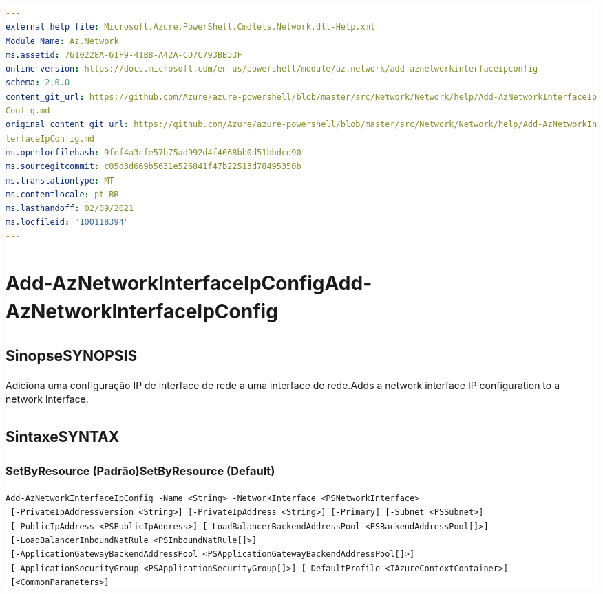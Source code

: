 ```yaml
---
external help file: Microsoft.Azure.PowerShell.Cmdlets.Network.dll-Help.xml
Module Name: Az.Network
ms.assetid: 7610228A-61F9-41B8-A42A-CD7C793BB33F
online version: https://docs.microsoft.com/en-us/powershell/module/az.network/add-aznetworkinterfaceipconfig
schema: 2.0.0
content_git_url: https://github.com/Azure/azure-powershell/blob/master/src/Network/Network/help/Add-AzNetworkInterfaceIpConfig.md
original_content_git_url: https://github.com/Azure/azure-powershell/blob/master/src/Network/Network/help/Add-AzNetworkInterfaceIpConfig.md
ms.openlocfilehash: 9fef4a3cfe57b75ad992d4f4068bb0d51bbdcd90
ms.sourcegitcommit: c05d3d669b5631e526841f47b22513d78495350b
ms.translationtype: MT
ms.contentlocale: pt-BR
ms.lasthandoff: 02/09/2021
ms.locfileid: "100118394"
---
```

# <span data-ttu-id="7c0a5-101">Add-AzNetworkInterfaceIpConfig</span><span class="sxs-lookup"><span data-stu-id="7c0a5-101">Add-AzNetworkInterfaceIpConfig</span></span>

## <span data-ttu-id="7c0a5-102">Sinopse</span><span class="sxs-lookup"><span data-stu-id="7c0a5-102">SYNOPSIS</span></span>
<span data-ttu-id="7c0a5-103">Adiciona uma configuração IP de interface de rede a uma interface de rede.</span><span class="sxs-lookup"><span data-stu-id="7c0a5-103">Adds a network interface IP configuration to a network interface.</span></span>

## <span data-ttu-id="7c0a5-104">Sintaxe</span><span class="sxs-lookup"><span data-stu-id="7c0a5-104">SYNTAX</span></span>

### <span data-ttu-id="7c0a5-105">SetByResource (Padrão)</span><span class="sxs-lookup"><span data-stu-id="7c0a5-105">SetByResource (Default)</span></span>
```
Add-AzNetworkInterfaceIpConfig -Name <String> -NetworkInterface <PSNetworkInterface>
 [-PrivateIpAddressVersion <String>] [-PrivateIpAddress <String>] [-Primary] [-Subnet <PSSubnet>]
 [-PublicIpAddress <PSPublicIpAddress>] [-LoadBalancerBackendAddressPool <PSBackendAddressPool[]>]
 [-LoadBalancerInboundNatRule <PSInboundNatRule[]>]
 [-ApplicationGatewayBackendAddressPool <PSApplicationGatewayBackendAddressPool[]>]
 [-ApplicationSecurityGroup <PSApplicationSecurityGroup[]>] [-DefaultProfile <IAzureContextContainer>]
 [<CommonParameters>]
```

